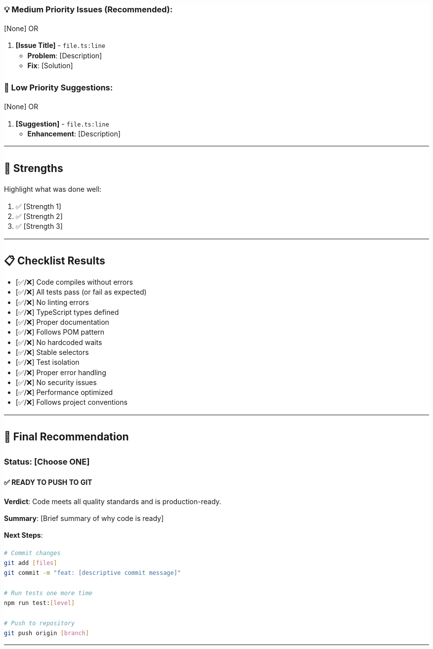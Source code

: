 ### 💡 Medium Priority Issues (Recommended):
[None] OR
1. **[Issue Title]** - `file.ts:line`
   - **Problem**: [Description]
   - **Fix**: [Solution]

### 📝 Low Priority Suggestions:
[None] OR
1. **[Suggestion]** - `file.ts:line`
   - **Enhancement**: [Description]

---

## 💪 Strengths

Highlight what was done well:
1. ✅ [Strength 1]
2. ✅ [Strength 2]
3. ✅ [Strength 3]

---

## 📋 Checklist Results

- [✅/❌] Code compiles without errors
- [✅/❌] All tests pass (or fail as expected)
- [✅/❌] No linting errors
- [✅/❌] TypeScript types defined
- [✅/❌] Proper documentation
- [✅/❌] Follows POM pattern
- [✅/❌] No hardcoded waits
- [✅/❌] Stable selectors
- [✅/❌] Test isolation
- [✅/❌] Proper error handling
- [✅/❌] No security issues
- [✅/❌] Performance optimized
- [✅/❌] Follows project conventions

---

## 🎯 Final Recommendation

### Status: [Choose ONE]

#### ✅ READY TO PUSH TO GIT
**Verdict**: Code meets all quality standards and is production-ready.

**Summary**: [Brief summary of why code is ready]

**Next Steps**:
```bash
# Commit changes
git add [files]
git commit -m "feat: [descriptive commit message]"

# Run tests one more time
npm run test:[level]

# Push to repository
git push origin [branch]
```

---